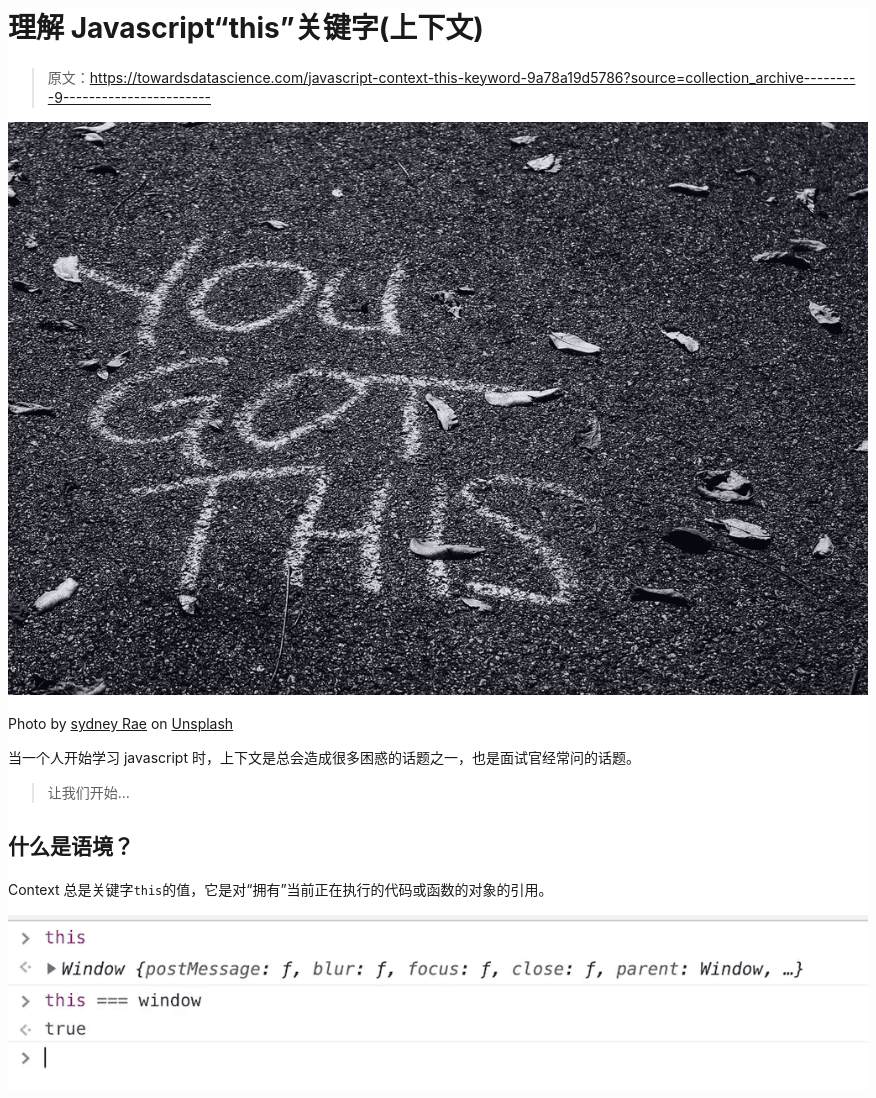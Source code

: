# 理解 Javascript“this”关键字(上下文)

> 原文：<https://towardsdatascience.com/javascript-context-this-keyword-9a78a19d5786?source=collection_archive---------9----------------------->

![](img/76bdae6ae786a26c6589d65716034838.png)

Photo by [sydney Rae](https://unsplash.com/@srz?utm_source=medium&utm_medium=referral) on [Unsplash](https://unsplash.com?utm_source=medium&utm_medium=referral)

当一个人开始学习 javascript 时，上下文是总会造成很多困惑的话题之一，也是面试官经常问的话题。

> 让我们开始…

## 什么是语境？

Context 总是关键字`this`的值，它是对“拥有”当前正在执行的代码或函数的对象的引用。

![](img/70d47f9d6a84bc695aaa8dee9251c946.png)
